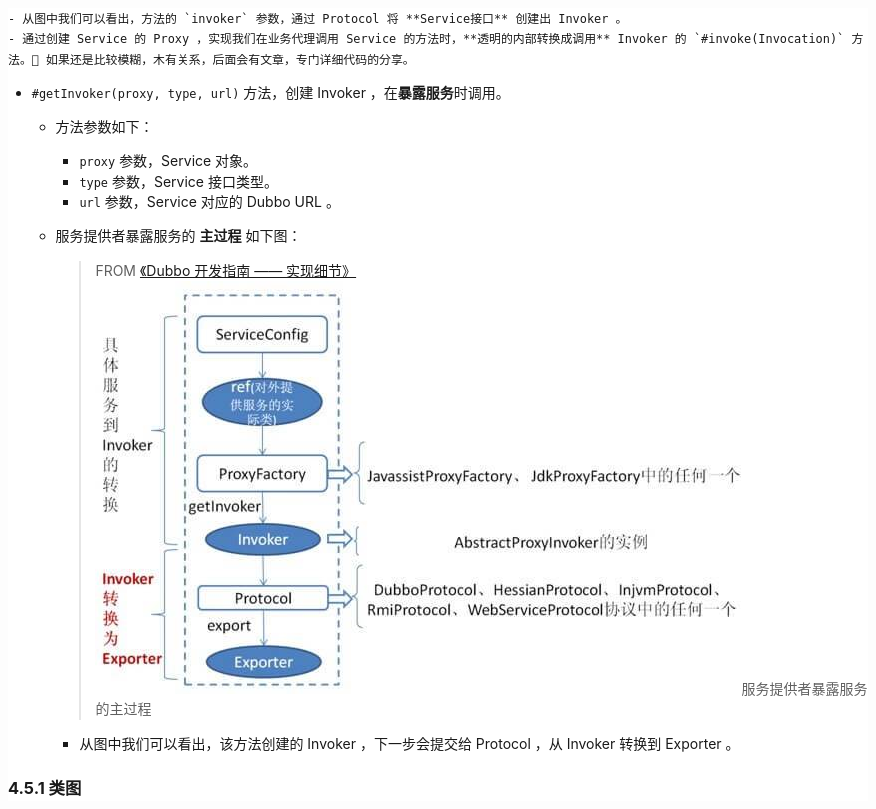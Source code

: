     - 从图中我们可以看出，方法的 `invoker` 参数，通过 Protocol 将 **Service接口** 创建出 Invoker 。
    - 通过创建 Service 的 Proxy ，实现我们在业务代理调用 Service 的方法时，**透明的内部转换成调用** Invoker 的 `#invoke(Invocation)` 方法。🙂 如果还是比较模糊，木有关系，后面会有文章，专门详细代码的分享。

- `#getInvoker(proxy, type, url)` 方法，创建 Invoker ，在**暴露服务**时调用。

  - 方法参数如下：

    - `proxy` 参数，Service 对象。
    - `type` 参数，Service 接口类型。
    - `url` 参数，Service 对应的 Dubbo URL 。

  - 服务提供者暴露服务的 **主过程** 如下图：

    > FROM [《Dubbo 开发指南 —— 实现细节》](http://dubbo.apache.org/zh-cn/docs/dev/)
    > [![服务提供者暴露服务的主过程](assets/12.png)](http://static.iocoder.cn/images/Dubbo/2018_03_01/11.png)服务提供者暴露服务的主过程

    - 从图中我们可以看出，该方法创建的 Invoker ，下一步会提交给 Protocol ，从 Invoker 转换到 Exporter 。

### 4.5.1 类图
